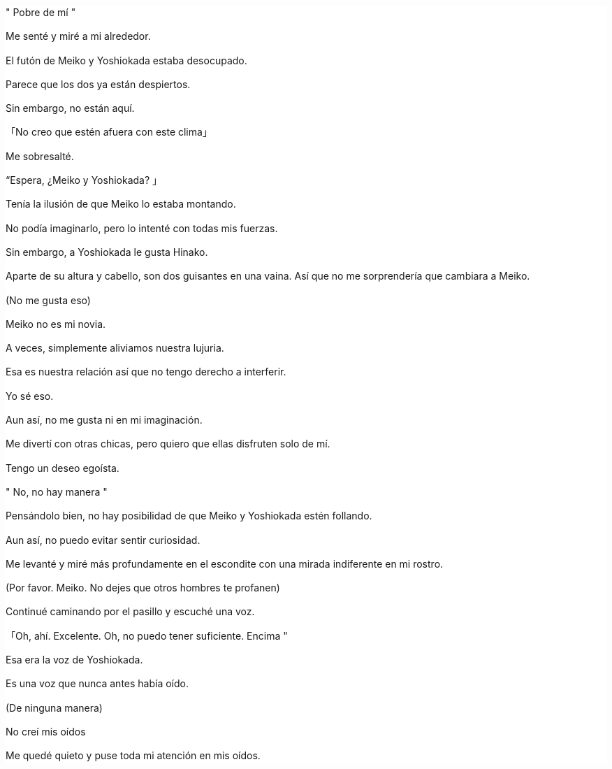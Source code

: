 " Pobre de mí "

Me senté y miré a mi alrededor.

El futón de Meiko y Yoshiokada estaba desocupado.

Parece que los dos ya están despiertos.

Sin embargo, no están aquí.

「No creo que estén afuera con este clima」

Me sobresalté.

“Espera, ¿Meiko y Yoshiokada? 」

Tenía la ilusión de que Meiko lo estaba montando.

No podía imaginarlo, pero lo intenté con todas mis fuerzas.

Sin embargo, a Yoshiokada le gusta Hinako.

Aparte de su altura y cabello, son dos guisantes en una vaina. Así que no me sorprendería que cambiara a Meiko.

(No me gusta eso)

Meiko no es mi novia.

A veces, simplemente aliviamos nuestra lujuria.

Esa es nuestra relación así que no tengo derecho a interferir.

Yo sé eso.

Aun así, no me gusta ni en mi imaginación.

Me divertí con otras chicas, pero quiero que ellas disfruten solo de mí.

Tengo un deseo egoísta.

" No, no hay manera "

Pensándolo bien, no hay posibilidad de que Meiko y Yoshiokada estén follando.

Aun así, no puedo evitar sentir curiosidad.

Me levanté y miré más profundamente en el escondite con una mirada indiferente en mi rostro.

(Por favor. Meiko. No dejes que otros hombres te profanen)

Continué caminando por el pasillo y escuché una voz.

「Oh, ahí. Excelente. Oh, no puedo tener suficiente. Encima "

Esa era la voz de Yoshiokada.

Es una voz que nunca antes había oído.

(De ninguna manera)

No creí mis oídos

Me quedé quieto y puse toda mi atención en mis oídos.
